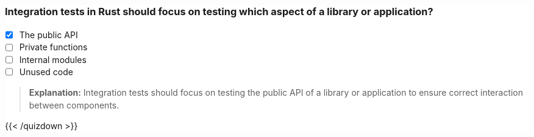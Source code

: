 ### Integration tests in Rust should focus on testing which aspect of a library or application?

- [x] The public API
- [ ] Private functions
- [ ] Internal modules
- [ ] Unused code

> **Explanation:** Integration tests should focus on testing the public API of a library or application to ensure correct interaction between components.

{{< /quizdown >}}
